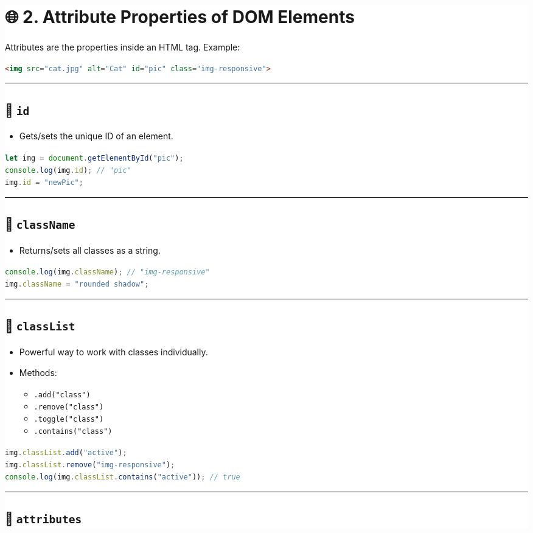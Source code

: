 
# 🌐 2. **Attribute Properties of DOM Elements**

Attributes are the properties inside an HTML tag. Example:

```html
<img src="cat.jpg" alt="Cat" id="pic" class="img-responsive">
```

---

## 🔹 `id`

* Gets/sets the unique ID of an element.

```js
let img = document.getElementById("pic");
console.log(img.id); // "pic"
img.id = "newPic";
```

---

## 🔹 `className`

* Returns/sets all classes as a string.

```js
console.log(img.className); // "img-responsive"
img.className = "rounded shadow";
```

---

## 🔹 `classList`

* Powerful way to work with classes individually.
* Methods:

  * `.add("class")`
  * `.remove("class")`
  * `.toggle("class")`
  * `.contains("class")`

```js
img.classList.add("active");
img.classList.remove("img-responsive");
console.log(img.classList.contains("active")); // true
```

---

## 🔹 `attributes`
